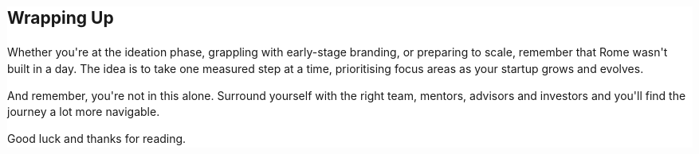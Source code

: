 ## Wrapping Up

Whether you're at the ideation phase, grappling with early-stage branding, or preparing to scale, remember that Rome wasn't built in a day. The idea is to take one measured step at a time, prioritising focus areas as your startup grows and evolves.

And remember, you're not in this alone. Surround yourself with the right team, mentors, advisors and investors and you'll find the journey a lot more navigable.

Good luck and thanks for reading.
